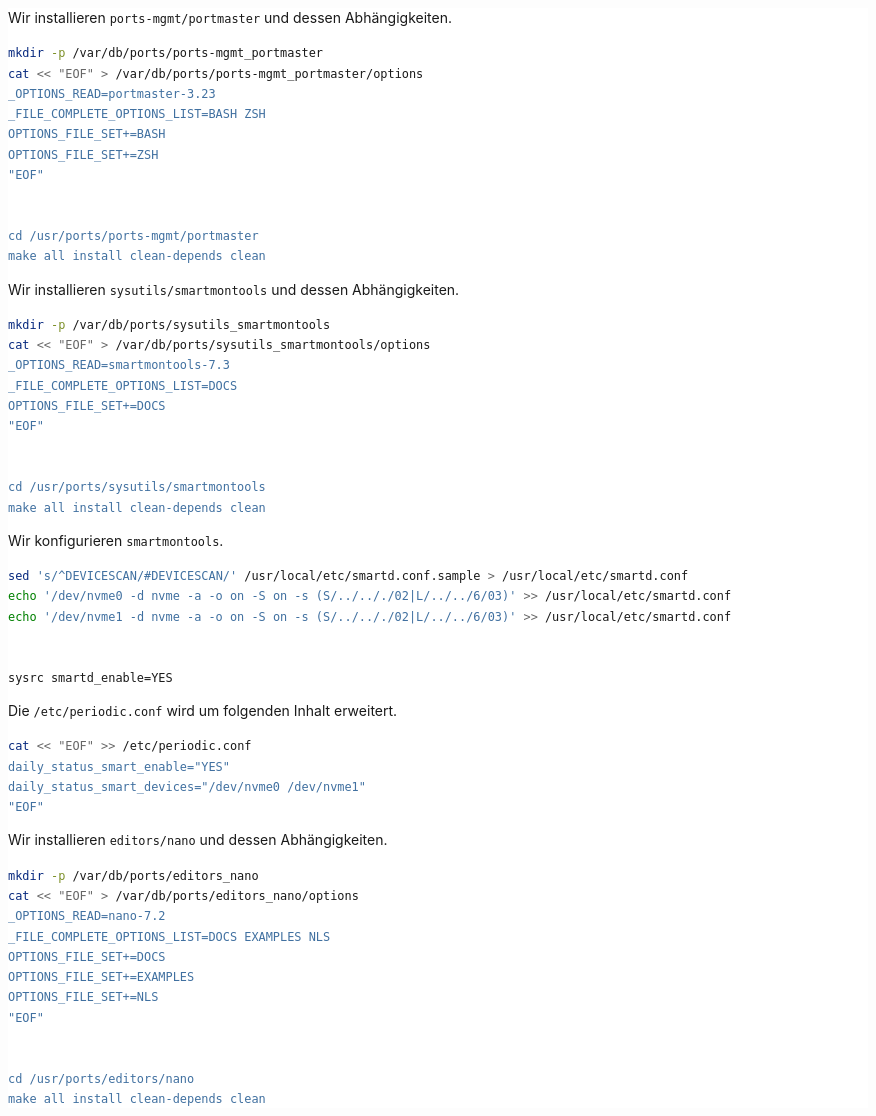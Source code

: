 Wir installieren `ports-mgmt/portmaster` und dessen Abhängigkeiten.

``` bash
mkdir -p /var/db/ports/ports-mgmt_portmaster
cat << "EOF" > /var/db/ports/ports-mgmt_portmaster/options
_OPTIONS_READ=portmaster-3.23
_FILE_COMPLETE_OPTIONS_LIST=BASH ZSH
OPTIONS_FILE_SET+=BASH
OPTIONS_FILE_SET+=ZSH
"EOF"


cd /usr/ports/ports-mgmt/portmaster
make all install clean-depends clean
```

Wir installieren `sysutils/smartmontools` und dessen Abhängigkeiten.

``` bash
mkdir -p /var/db/ports/sysutils_smartmontools
cat << "EOF" > /var/db/ports/sysutils_smartmontools/options
_OPTIONS_READ=smartmontools-7.3
_FILE_COMPLETE_OPTIONS_LIST=DOCS
OPTIONS_FILE_SET+=DOCS
"EOF"


cd /usr/ports/sysutils/smartmontools
make all install clean-depends clean
```

Wir konfigurieren `smartmontools`.

``` bash
sed 's/^DEVICESCAN/#DEVICESCAN/' /usr/local/etc/smartd.conf.sample > /usr/local/etc/smartd.conf
echo '/dev/nvme0 -d nvme -a -o on -S on -s (S/../.././02|L/../../6/03)' >> /usr/local/etc/smartd.conf
echo '/dev/nvme1 -d nvme -a -o on -S on -s (S/../.././02|L/../../6/03)' >> /usr/local/etc/smartd.conf


sysrc smartd_enable=YES
```

Die `/etc/periodic.conf` wird um folgenden Inhalt erweitert.

``` bash
cat << "EOF" >> /etc/periodic.conf
daily_status_smart_enable="YES"
daily_status_smart_devices="/dev/nvme0 /dev/nvme1"
"EOF"
```

Wir installieren `editors/nano` und dessen Abhängigkeiten.

``` bash
mkdir -p /var/db/ports/editors_nano
cat << "EOF" > /var/db/ports/editors_nano/options
_OPTIONS_READ=nano-7.2
_FILE_COMPLETE_OPTIONS_LIST=DOCS EXAMPLES NLS
OPTIONS_FILE_SET+=DOCS
OPTIONS_FILE_SET+=EXAMPLES
OPTIONS_FILE_SET+=NLS
"EOF"


cd /usr/ports/editors/nano
make all install clean-depends clean
```
